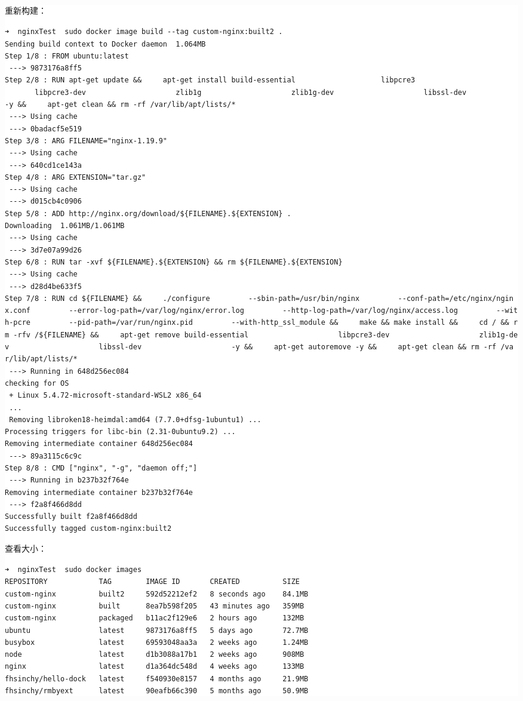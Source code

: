 重新构建：

```shell
➜  nginxTest  sudo docker image build --tag custom-nginx:built2 .
Sending build context to Docker daemon  1.064MB
Step 1/8 : FROM ubuntu:latest
 ---> 9873176a8ff5
Step 2/8 : RUN apt-get update &&     apt-get install build-essential                    libpcre3
       libpcre3-dev                     zlib1g                     zlib1g-dev                     libssl-dev                     -y &&     apt-get clean && rm -rf /var/lib/apt/lists/*
 ---> Using cache
 ---> 0badacf5e519
Step 3/8 : ARG FILENAME="nginx-1.19.9"
 ---> Using cache
 ---> 640cd1ce143a
Step 4/8 : ARG EXTENSION="tar.gz"
 ---> Using cache
 ---> d015cb4c0906
Step 5/8 : ADD http://nginx.org/download/${FILENAME}.${EXTENSION} .
Downloading  1.061MB/1.061MB
 ---> Using cache
 ---> 3d7e07a99d26
Step 6/8 : RUN tar -xvf ${FILENAME}.${EXTENSION} && rm ${FILENAME}.${EXTENSION}
 ---> Using cache
 ---> d28d4be633f5
Step 7/8 : RUN cd ${FILENAME} &&     ./configure         --sbin-path=/usr/bin/nginx         --conf-path=/etc/nginx/nginx.conf         --error-log-path=/var/log/nginx/error.log         --http-log-path=/var/log/nginx/access.log         --with-pcre         --pid-path=/var/run/nginx.pid         --with-http_ssl_module &&     make && make install &&     cd / && rm -rfv /${FILENAME} &&     apt-get remove build-essential                     libpcre3-dev                     zlib1g-dev                     libssl-dev                     -y &&     apt-get autoremove -y &&     apt-get clean && rm -rf /var/lib/apt/lists/*
 ---> Running in 648d256ec084
checking for OS
 + Linux 5.4.72-microsoft-standard-WSL2 x86_64
 ...
 Removing libroken18-heimdal:amd64 (7.7.0+dfsg-1ubuntu1) ...
Processing triggers for libc-bin (2.31-0ubuntu9.2) ...
Removing intermediate container 648d256ec084
 ---> 89a3115c6c9c
Step 8/8 : CMD ["nginx", "-g", "daemon off;"]
 ---> Running in b237b32f764e
Removing intermediate container b237b32f764e
 ---> f2a8f466d8dd
Successfully built f2a8f466d8dd
Successfully tagged custom-nginx:built2
```

查看大小：

```shell
➜  nginxTest  sudo docker images
REPOSITORY            TAG        IMAGE ID       CREATED          SIZE
custom-nginx          built2     592d52212ef2   8 seconds ago    84.1MB
custom-nginx          built      8ea7b598f205   43 minutes ago   359MB
custom-nginx          packaged   b11ac2f129e6   2 hours ago      132MB
ubuntu                latest     9873176a8ff5   5 days ago       72.7MB
busybox               latest     69593048aa3a   2 weeks ago      1.24MB
node                  latest     d1b3088a17b1   2 weeks ago      908MB
nginx                 latest     d1a364dc548d   4 weeks ago      133MB
fhsinchy/hello-dock   latest     f540930e8157   4 months ago     21.9MB
fhsinchy/rmbyext      latest     90eafb66c390   5 months ago     50.9MB
```
